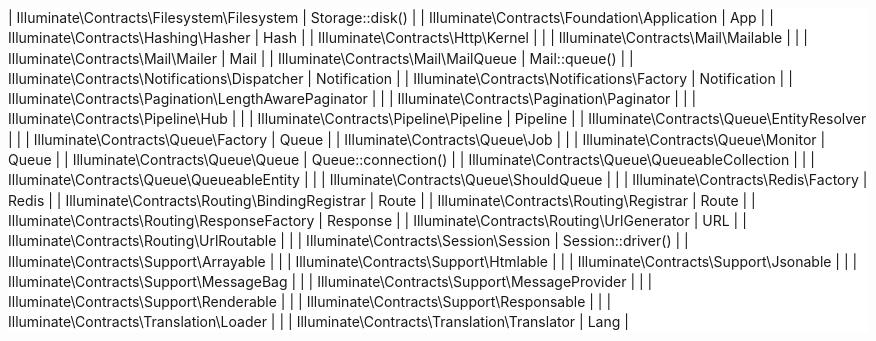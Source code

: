 | Illuminate\Contracts\Filesystem\Filesystem       | Storage::disk()                  |
| Illuminate\Contracts\Foundation\Application       | App                              |
| Illuminate\Contracts\Hashing\Hasher              | Hash                             |
| Illuminate\Contracts\Http\Kernel                 |                                   |
| Illuminate\Contracts\Mail\Mailable               |                                   |
| Illuminate\Contracts\Mail\Mailer                 | Mail                             |
| Illuminate\Contracts\Mail\MailQueue              | Mail::queue()                    |
| Illuminate\Contracts\Notifications\Dispatcher    | Notification                     |
| Illuminate\Contracts\Notifications\Factory       | Notification                     |
| Illuminate\Contracts\Pagination\LengthAwarePaginator |                                |
| Illuminate\Contracts\Pagination\Paginator        |                                   |
| Illuminate\Contracts\Pipeline\Hub                |                                   |
| Illuminate\Contracts\Pipeline\Pipeline           | Pipeline                         |
| Illuminate\Contracts\Queue\EntityResolver        |                                   |
| Illuminate\Contracts\Queue\Factory               | Queue                            |
| Illuminate\Contracts\Queue\Job                   |                                   |
| Illuminate\Contracts\Queue\Monitor               | Queue                            |
| Illuminate\Contracts\Queue\Queue                 | Queue::connection()              |
| Illuminate\Contracts\Queue\QueueableCollection   |                                   |
| Illuminate\Contracts\Queue\QueueableEntity       |                                   |
| Illuminate\Contracts\Queue\ShouldQueue           |                                   |
| Illuminate\Contracts\Redis\Factory               | Redis                            |
| Illuminate\Contracts\Routing\BindingRegistrar    | Route                            |
| Illuminate\Contracts\Routing\Registrar           | Route                            |
| Illuminate\Contracts\Routing\ResponseFactory     | Response                         |
| Illuminate\Contracts\Routing\UrlGenerator        | URL                              |
| Illuminate\Contracts\Routing\UrlRoutable         |                                   |
| Illuminate\Contracts\Session\Session             | Session::driver()                |
| Illuminate\Contracts\Support\Arrayable           |                                   |
| Illuminate\Contracts\Support\Htmlable            |                                   |
| Illuminate\Contracts\Support\Jsonable            |                                   |
| Illuminate\Contracts\Support\MessageBag          |                                   |
| Illuminate\Contracts\Support\MessageProvider     |                                   |
| Illuminate\Contracts\Support\Renderable          |                                   |
| Illuminate\Contracts\Support\Responsable         |                                   |
| Illuminate\Contracts\Translation\Loader          |                                   |
| Illuminate\Contracts\Translation\Translator      | Lang                             |